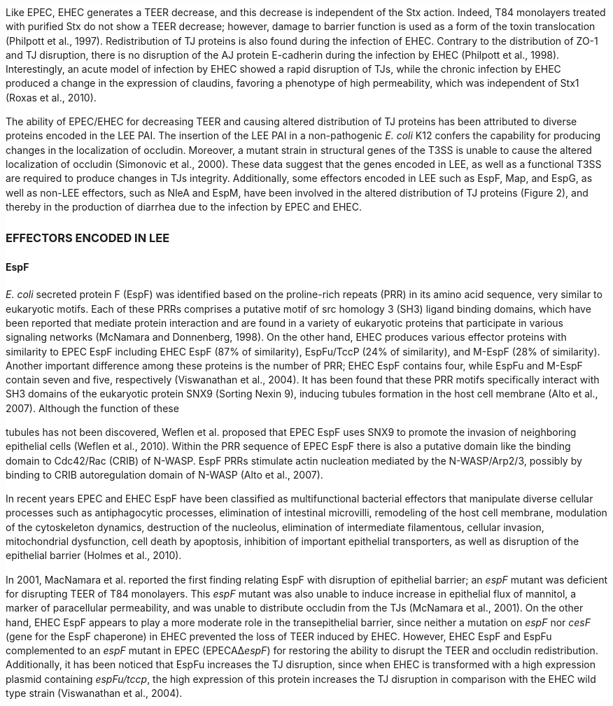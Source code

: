Like EPEC, EHEC generates a TEER decrease, and this decrease is independent of the Stx action. Indeed, T84 monolayers treated with purified Stx do not show a TEER decrease; however, damage to barrier function is used as a form of the toxin translocation (Philpott et al., 1997). Redistribution of TJ proteins is also found during the infection of EHEC. Contrary to the distribution of ZO-1 and TJ disruption, there is no disruption of the AJ protein E-cadherin during the infection by EHEC (Philpott et al., 1998). Interestingly, an acute model of infection by EHEC showed a rapid disruption of TJs, while the chronic infection by EHEC produced a change in the expression of claudins, favoring a phenotype of high permeability, which was independent of Stx1 (Roxas et al., 2010).

The ability of EPEC/EHEC for decreasing TEER and causing altered distribution of TJ proteins has been attributed to diverse proteins encoded in the LEE PAI. The insertion of the LEE PAI in a non-pathogenic *E. coli* K12 confers the capability for producing changes in the localization of occludin. Moreover, a mutant strain in structural genes of the T3SS is unable to cause the altered localization of occludin (Simonovic et al., 2000). These data suggest that the genes encoded in LEE, as well as a functional T3SS are required to produce changes in TJs integrity. Additionally, some effectors encoded in LEE such as EspF, Map, and EspG, as well as non-LEE effectors, such as NleA and EspM, have been involved in the altered distribution of TJ proteins (Figure 2), and thereby in the production of diarrhea due to the infection by EPEC and EHEC.

### EFFECTORS ENCODED IN LEE

#### EspF
*E. coli* secreted protein F (EspF) was identified based on the proline-rich repeats (PRR) in its amino acid sequence, very similar to eukaryotic motifs. Each of these PRRs comprises a putative motif of src homology 3 (SH3) ligand binding domains, which have been reported that mediate protein interaction and are found in a variety of eukaryotic proteins that participate in various signaling networks (McNamara and Donnenberg, 1998). On the other hand, EHEC produces various effector proteins with similarity to EPEC EspF including EHEC EspF (87% of similarity), EspFu/TccP (24% of similarity), and M-EspF (28% of similarity). Another important difference among these proteins is the number of PRR; EHEC EspF contains four, while EspFu and M-EspF contain seven and five, respectively (Viswanathan et al., 2004). It has been found that these PRR motifs specifically interact with SH3 domains of the eukaryotic protein SNX9 (Sorting Nexin 9), inducing tubules formation in the host cell membrane (Alto et al., 2007). Although the function of these

tubules has not been discovered, Weflen et al. proposed that EPEC EspF uses SNX9 to promote the invasion of neighboring epithelial cells (Weflen et al., 2010). Within the PRR sequence of EPEC EspF there is also a putative domain like the binding domain to Cdc42/Rac (CRIB) of N-WASP. EspF PRRs stimulate actin nucleation mediated by the N-WASP/Arp2/3, possibly by binding to CRIB autoregulation domain of N-WASP (Alto et al., 2007).

In recent years EPEC and EHEC EspF have been classified as multifunctional bacterial effectors that manipulate diverse cellular processes such as antiphagocytic processes, elimination of intestinal microvilli, remodeling of the host cell membrane, modulation of the cytoskeleton dynamics, destruction of the nucleolus, elimination of intermediate filamentous, cellular invasion, mitochondrial dysfunction, cell death by apoptosis, inhibition of important epithelial transporters, as well as disruption of the epithelial barrier (Holmes et al., 2010).

In 2001, MacNamara et al. reported the first finding relating EspF with disruption of epithelial barrier; an *espF* mutant was deficient for disrupting TEER of T84 monolayers. This *espF* mutant was also unable to induce increase in epithelial flux of mannitol, a marker of paracellular permeability, and was unable to distribute occludin from the TJs (McNamara et al., 2001). On the other hand, EHEC EspF appears to play a more moderate role in the transepithelial barrier, since neither a mutation on *espF* nor *cesF* (gene for the EspF chaperone) in EHEC prevented the loss of TEER induced by EHEC. However, EHEC EspF and EspFu complemented to an *espF* mutant in EPEC (EPECAΔ*espF*) for restoring the ability to disrupt the TEER and occludin redistribution. Additionally, it has been noticed that EspFu increases the TJ disruption, since when EHEC is transformed with a high expression plasmid containing *espFu/tccp*, the high expression of this protein increases the TJ disruption in comparison with the EHEC wild type strain (Viswanathan et al., 2004).
